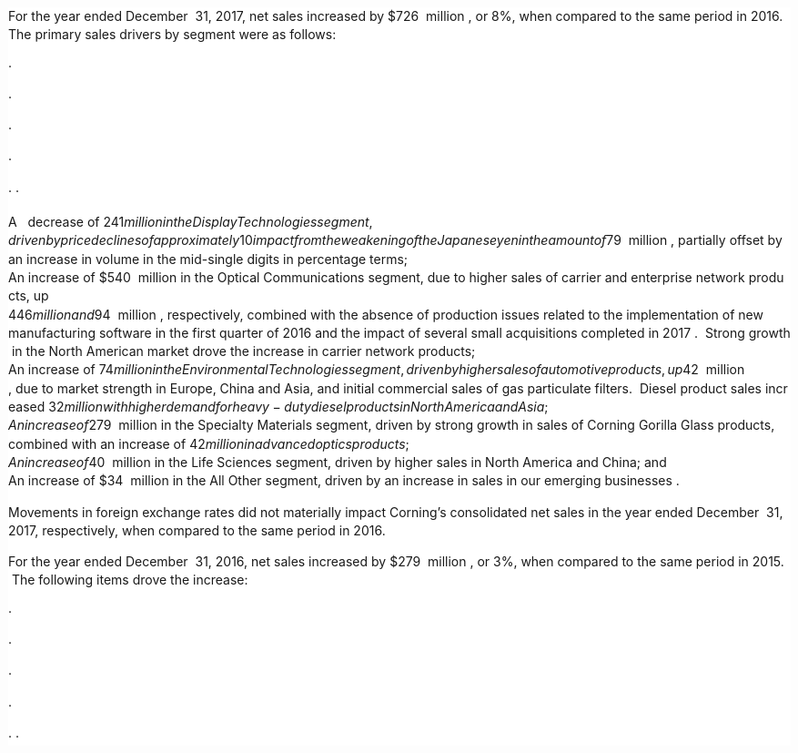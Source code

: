 For the year ended December  31, 2017, net sales increased by $726  million , or 8%, when compared to the same period in 2016.  The
primary sales drivers by segment were as follows:

·

·

·

·

·
·

A   decrease of $241  million in the Display Technologies segment, driven by price declines of approximately 10% and the negative
impact from the weakening of the Japanese yen in the amount of $79  million , partially offset by an increase in volume in the mid-single
digits in percentage terms;
An increase of $540  million in the Optical Communications segment, due to higher sales of carrier and enterprise network products, up
$446  million and $94  million , respectively, combined with the absence of production issues related to the implementation of new
manufacturing software in the first quarter of 2016 and the impact of several small acquisitions completed in 2017 .  Strong growth in
the North American market drove the increase in carrier network products;
An increase of $74  million in the Environmental Technologies segment, driven by higher sales of a utomotive product s, up $42  million
, due to market strength in Europe, China and Asia, and initial commercial sales of gas particulate filters.  Diesel product sales increased
$32  million with higher demand for heavy-duty diesel products in North America and Asia ;
An increase of $279  million in the Specialty Materials segment, driven by strong growth in sales of Corning Gorilla Glass products,
combined with an increase of $4 2  million   in advanced optics products;
An increase of $40  million in the Life Sciences segment, driven by higher sales in North America and China; and
An increase of $34  million in the All Other segment, driven by an increase in sales in our emerging businesses .

Movements in foreign exchange rates did not materially impact Corning’s consolidated net sales in the year ended December  31, 2017,
respectively, when compared to the same period in 2016.

For the year ended December  31, 2016, net sales increased by $279  million , or 3%, when compared to the same period in 2015.  The
following items drove the increase:

·

·

·

·

·
·
